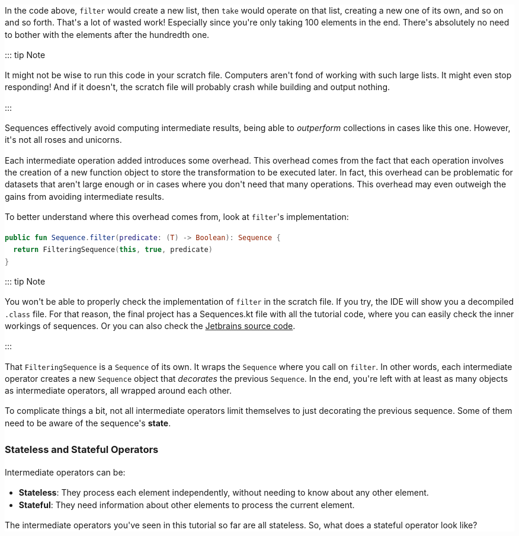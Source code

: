 In the code above, `filter` would create a new list, then `take` would operate on that list, creating a new one of its own, and so on and so forth. That's a lot of wasted work! Especially since you're only taking 100 elements in the end. There's absolutely no need to bother with the elements after the hundredth one.

::: tip Note

It might not be wise to run this code in your scratch file. Computers aren't fond of working with such large lists. It might even stop responding! And if it doesn't, the scratch file will probably crash while building and output nothing.

:::

Sequences effectively avoid computing intermediate results, being able to _outperform_ collections in cases like this one. However, it's not all roses and unicorns.

Each intermediate operation added introduces some overhead. This overhead comes from the fact that each operation involves the creation of a new function object to store the transformation to be executed later. In fact, this overhead can be problematic for datasets that aren't large enough or in cases where you don't need that many operations. This overhead may even outweigh the gains from avoiding intermediate results.

To better understand where this overhead comes from, look at `filter`'s implementation:

```kotlin
public fun Sequence.filter(predicate: (T) -> Boolean): Sequence {
  return FilteringSequence(this, true, predicate)
}
```

::: tip Note

You won't be able to properly check the implementation of `filter` in the scratch file. If you try, the IDE will show you a decompiled <FontIcon icon="fas fa-file-lines"/>`.class` file. For that reason, the final project has a Sequences.kt file with all the tutorial code, where you can easily check the inner workings of sequences. Or you can also check the [Jetbrains source code](https://github.com/JetBrains/kotlin/blob/v1.6.10/libraries/stdlib/common/src/generated/_Sequences.kt#L429).

:::

That `FilteringSequence` is a `Sequence` of its own. It wraps the `Sequence` where you call on `filter`. In other words, each intermediate operator creates a new `Sequence` object that _decorates_ the previous `Sequence`. In the end, you're left with at least as many objects as intermediate operators, all wrapped around each other.

To complicate things a bit, not all intermediate operators limit themselves to just decorating the previous sequence. Some of them need to be aware of the sequence's **state**.

### Stateless and Stateful Operators

Intermediate operators can be:

- **Stateless**: They process each element independently, without needing to know about any other element.
- **Stateful**: They need information about other elements to process the current element.

The intermediate operators you've seen in this tutorial so far are all stateless. So, what does a stateful operator look like?
